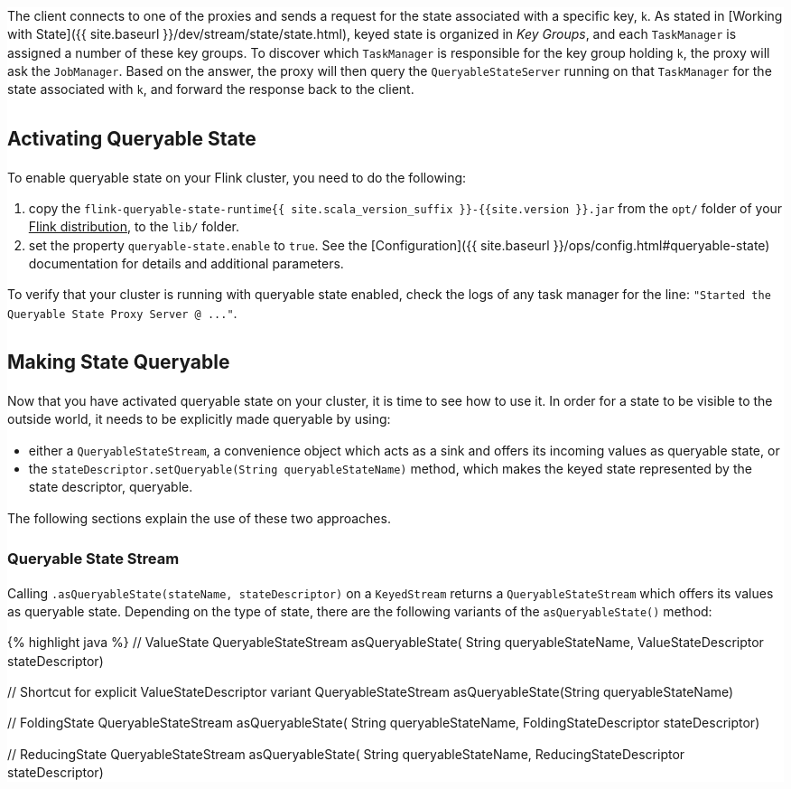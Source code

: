 The client connects to one of the proxies and sends a request for the state associated with a specific
key, `k`. As stated in [Working with State]({{ site.baseurl }}/dev/stream/state/state.html), keyed state is organized in
*Key Groups*, and each `TaskManager` is assigned a number of these key groups. To discover which `TaskManager` is
responsible for the key group holding `k`, the proxy will ask the `JobManager`. Based on the answer, the proxy will
then query the `QueryableStateServer` running on that `TaskManager` for the state associated with `k`, and forward the
response back to the client.

## Activating Queryable State

To enable queryable state on your Flink cluster, you need to do the following:

 1. copy the `flink-queryable-state-runtime{{ site.scala_version_suffix }}-{{site.version }}.jar`
from the `opt/` folder of your [Flink distribution](https://flink.apache.org/downloads.html "Apache Flink: Downloads"),
to the `lib/` folder.
 2. set the property `queryable-state.enable` to `true`. See the [Configuration]({{ site.baseurl }}/ops/config.html#queryable-state) documentation for details and additional parameters.

To verify that your cluster is running with queryable state enabled, check the logs of any 
task manager for the line: `"Started the Queryable State Proxy Server @ ..."`.

## Making State Queryable

Now that you have activated queryable state on your cluster, it is time to see how to use it. In order for a state to 
be visible to the outside world, it needs to be explicitly made queryable by using:

* either a `QueryableStateStream`, a convenience object which acts as a sink and offers its incoming values as queryable
state, or
* the `stateDescriptor.setQueryable(String queryableStateName)` method, which makes the keyed state represented by the
 state descriptor, queryable.

The following sections explain the use of these two approaches.

### Queryable State Stream

Calling `.asQueryableState(stateName, stateDescriptor)` on a `KeyedStream` returns a `QueryableStateStream` which offers
its values as queryable state. Depending on the type of state, there are the following variants of the `asQueryableState()`
method:

{% highlight java %}
// ValueState
QueryableStateStream asQueryableState(
    String queryableStateName,
    ValueStateDescriptor stateDescriptor)

// Shortcut for explicit ValueStateDescriptor variant
QueryableStateStream asQueryableState(String queryableStateName)

// FoldingState
QueryableStateStream asQueryableState(
    String queryableStateName,
    FoldingStateDescriptor stateDescriptor)

// ReducingState
QueryableStateStream asQueryableState(
    String queryableStateName,
    ReducingStateDescriptor stateDescriptor)